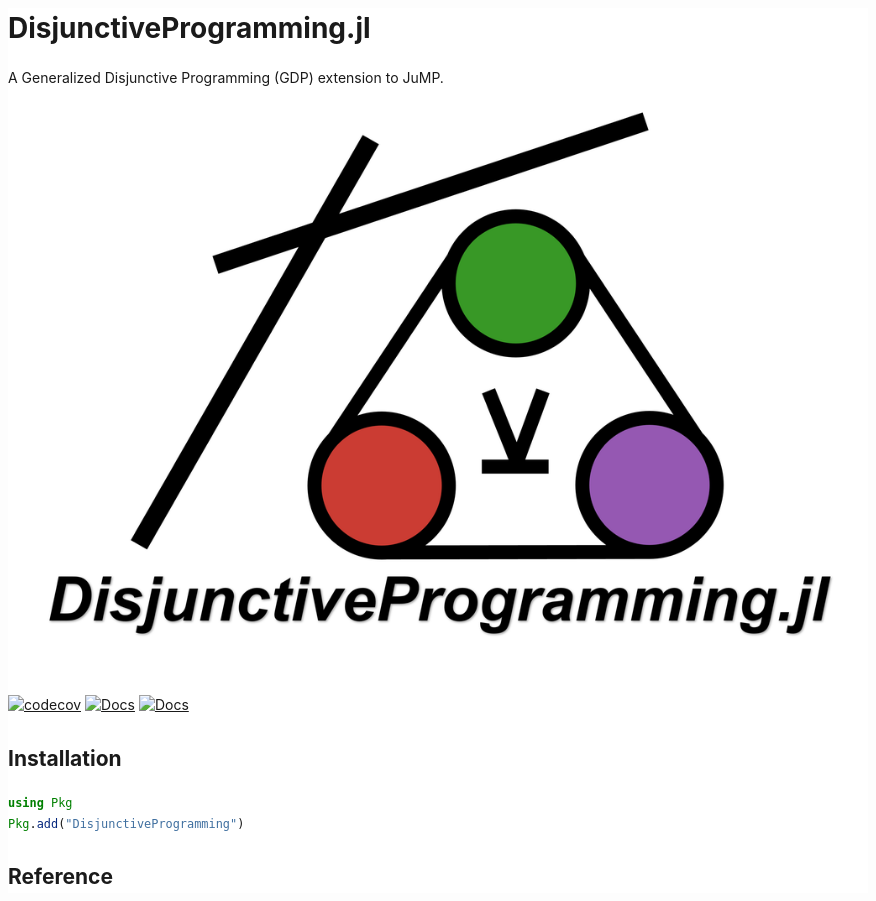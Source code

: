# DisjunctiveProgramming.jl

A Generalized Disjunctive Programming (GDP) extension to JuMP.

![logo](assets/logo.png)

[![codecov](https://codecov.io/gh/hdavid16/DisjunctiveProgramming.jl/graph/badge.svg?token=3FRPGMWF0J)](https://codecov.io/gh/hdavid16/DisjunctiveProgramming.jl)
[![Docs](https://img.shields.io/badge/docs-stable-blue.svg)](https://hdavid16.github.io/InventoryManagement.jl/stable/)
[![Docs](https://img.shields.io/badge/docs-latest-blue.svg)](https://hdavid16.github.io/InventoryManagement.jl/dev/)

## Installation

```julia
using Pkg
Pkg.add("DisjunctiveProgramming")
```

## Reference
